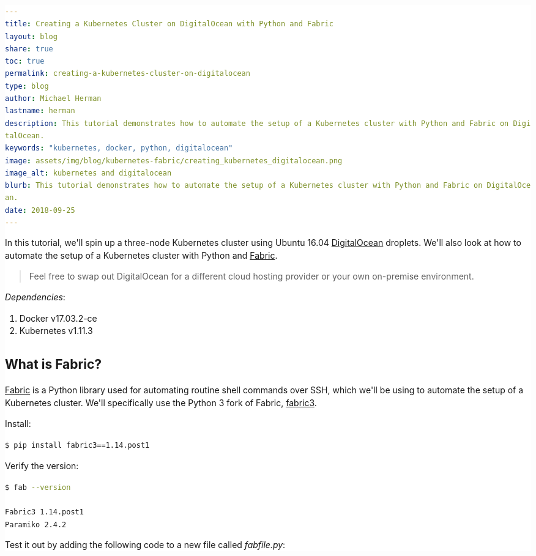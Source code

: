 ```yaml
---
title: Creating a Kubernetes Cluster on DigitalOcean with Python and Fabric
layout: blog
share: true
toc: true
permalink: creating-a-kubernetes-cluster-on-digitalocean
type: blog
author: Michael Herman
lastname: herman
description: This tutorial demonstrates how to automate the setup of a Kubernetes cluster with Python and Fabric on DigitalOcean.
keywords: "kubernetes, docker, python, digitalocean"
image: assets/img/blog/kubernetes-fabric/creating_kubernetes_digitalocean.png
image_alt: kubernetes and digitalocean
blurb: This tutorial demonstrates how to automate the setup of a Kubernetes cluster with Python and Fabric on DigitalOcean.
date: 2018-09-25
---
```


In this tutorial, we'll spin up a three-node Kubernetes cluster using Ubuntu 16.04 [DigitalOcean](https://m.do.co/c/d8f211a4b4c2) droplets. We'll also look at how to automate the setup of a Kubernetes cluster with Python and [Fabric](http://www.fabfile.org/).

> Feel free to swap out DigitalOcean for a different cloud hosting provider or your own on-premise environment.

*Dependencies*:

1. Docker v17.03.2-ce
1. Kubernetes v1.11.3

## What is Fabric?

[Fabric](http://www.fabfile.org/) is a Python library used for automating routine shell commands over SSH, which we'll be using to automate the setup of a Kubernetes cluster. We'll specifically use the Python 3 fork of Fabric, [fabric3](https://github.com/mathiasertl/fabric/).

Install:

```sh
$ pip install fabric3==1.14.post1
```

Verify the version:

```sh
$ fab --version

Fabric3 1.14.post1
Paramiko 2.4.2
```

Test it out by adding the following code to a new file called *fabfile.py*:
